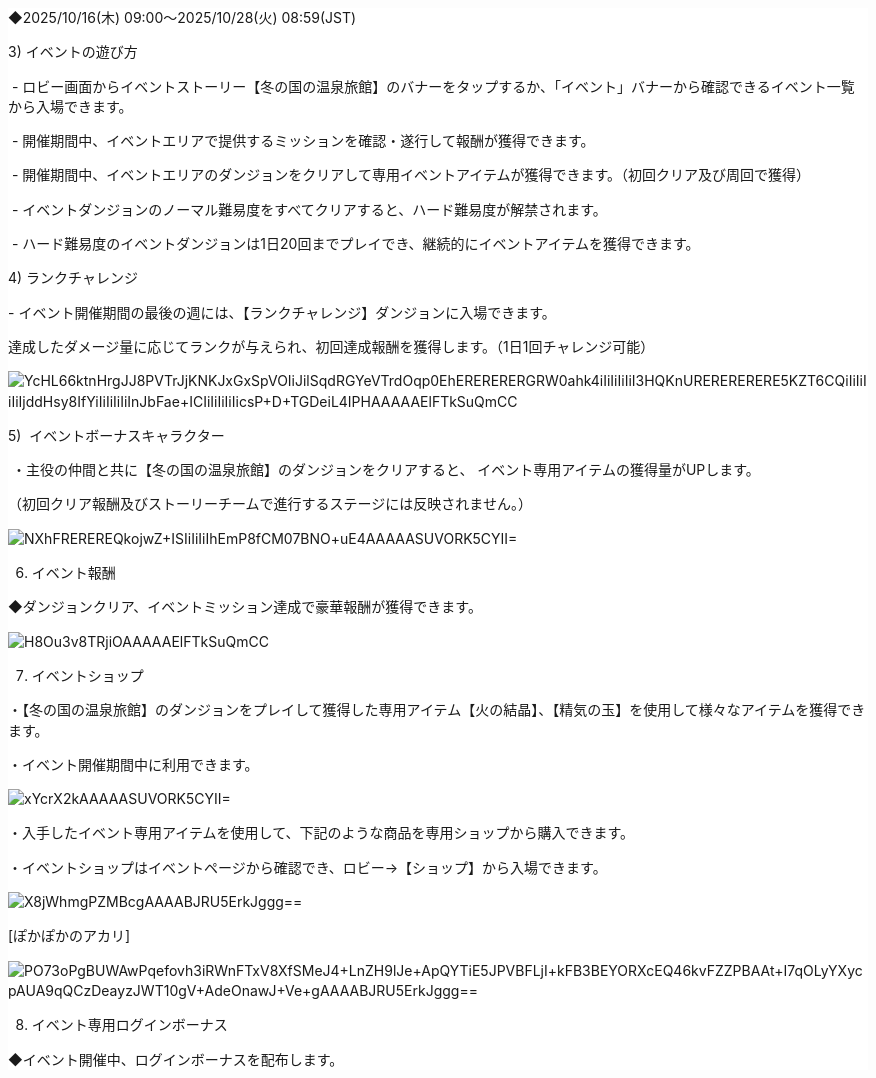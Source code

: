◆2025/10/16(木) 09:00～2025/10/28(火) 08:59(JST)   

3) イベントの遊び方        

 - ロビー画面からイベントストーリー【冬の国の温泉旅館】のバナーをタップするか、「イベント」バナーから確認できるイベント一覧から入場できます。       

 - 開催期間中、イベントエリアで提供するミッションを確認・遂行して報酬が獲得できます。      

 - 開催期間中、イベントエリアのダンジョンをクリアして専用イベントアイテムが獲得できます。（初回クリア及び周回で獲得）      

 - イベントダンジョンのノーマル難易度をすべてクリアすると、ハード難易度が解禁されます。   

 - ハード難易度のイベントダンジョンは1日20回までプレイでき、継続的にイベントアイテムを獲得できます。      

  

4) ランクチャレンジ        

\- イベント開催期間の最後の週には、【ランクチャレンジ】ダンジョンに入場できます。             

達成したダメージ量に応じてランクが与えられ、初回達成報酬を獲得します。（1日1回チャレンジ可能）

![YcHL66ktnHrgJJ8PVTrJjKNKJxGxSpVOIiJilSqdRGYeVTrdOqp0EhERERERERGRW0ahk4iIiIiIiIiI3HQKnURERERERERE5KZT6CQiIiIiIiIiIjddHsy8IfYiIiIiIiIiInJbFae+ICIiIiIiIiIicsP+D+TGDeiL4IPHAAAAAElFTkSuQmCC](/images/news/live/jp/64-base64-2-2f7cf133.png)  

5)  イベントボーナスキャラクター

 ・主役の仲間と共に【冬の国の温泉旅館】のダンジョンをクリアすると、 イベント専用アイテムの獲得量がUPします。

（初回クリア報酬及びストーリーチームで進行するステージには反映されません。） 

![NXhFREREREQkojwZ+ISIiIiIiIhEmP8fCM07BNO+uE4AAAAASUVORK5CYII=](/images/news/live/jp/64-base64-3-8f05b026.png)  

6) イベント報酬

◆ダンジョンクリア、イベントミッション達成で豪華報酬が獲得できます。

![H8Ou3v8TRjiOAAAAAElFTkSuQmCC](/images/news/live/jp/64-base64-4-0d54843f.png)  

7) イベントショップ

・【冬の国の温泉旅館】のダンジョンをプレイして獲得した専用アイテム【火の結晶】、【精気の玉】を使用して様々なアイテムを獲得できます。

・イベント開催期間中に利用できます。

![xYcrX2kAAAAASUVORK5CYII=](/images/news/live/jp/64-base64-5-d6d64262.png)  

・入手したイベント専用アイテムを使用して、下記のような商品を専用ショップから購入できます。

・イベントショップはイベントページから確認でき、ロビー→【ショップ】から入場できます。

![X8jWhmgPZMBcgAAAABJRU5ErkJggg==](/images/news/live/jp/64-base64-6-b337d5df.png)  

\[ぽかぽかのアカリ\]

  

![PO73oPgBUWAwPqefovh3iRWnFTxV8XfSMeJ4+LnZH9lJe+ApQYTiE5JPVBFLjI+kFB3BEYORXcEQ46kvFZZPBAAt+I7qOLyYXycpAUA9qQCzDeayzJWT10gV+AdeOnawJ+Ve+gAAAABJRU5ErkJggg==](/images/news/live/jp/64-base64-7-fc6b966e.png)  

  

8) イベント専用ログインボーナス               

◆イベント開催中、ログインボーナスを配布します。                           

